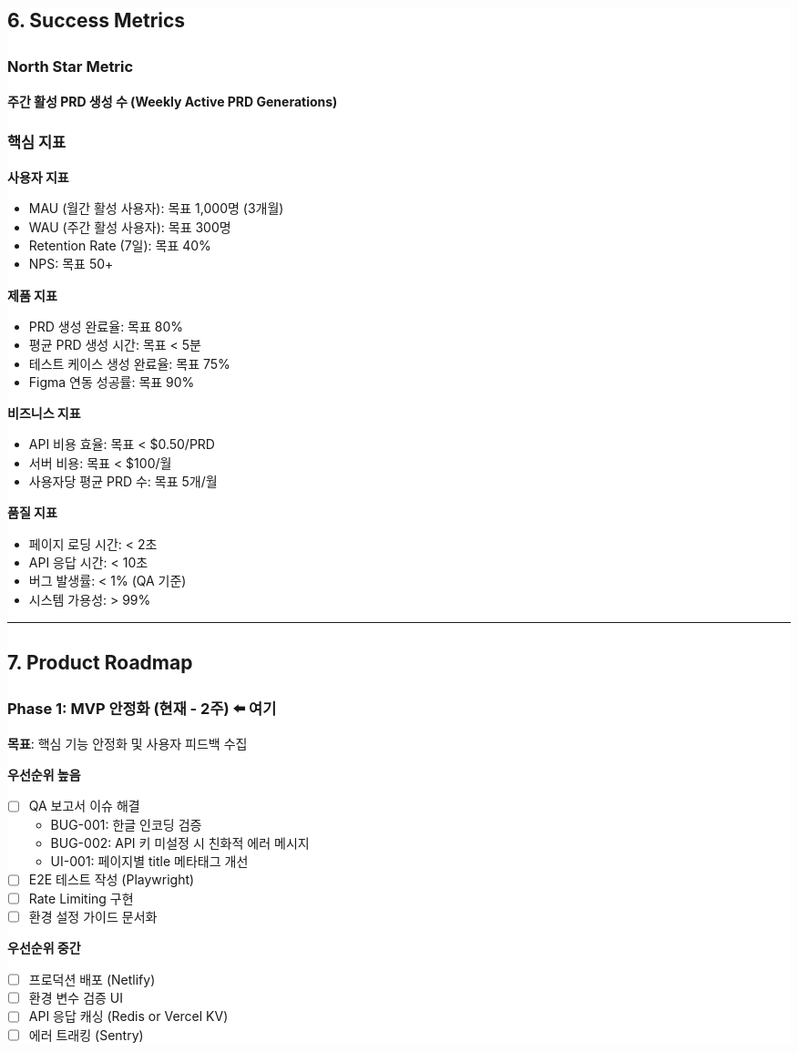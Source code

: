
## 6. Success Metrics

### North Star Metric
**주간 활성 PRD 생성 수 (Weekly Active PRD Generations)**

### 핵심 지표

**사용자 지표**
- MAU (월간 활성 사용자): 목표 1,000명 (3개월)
- WAU (주간 활성 사용자): 목표 300명
- Retention Rate (7일): 목표 40%
- NPS: 목표 50+

**제품 지표**
- PRD 생성 완료율: 목표 80%
- 평균 PRD 생성 시간: 목표 < 5분
- 테스트 케이스 생성 완료율: 목표 75%
- Figma 연동 성공률: 목표 90%

**비즈니스 지표**
- API 비용 효율: 목표 < $0.50/PRD
- 서버 비용: 목표 < $100/월
- 사용자당 평균 PRD 수: 목표 5개/월

**품질 지표**
- 페이지 로딩 시간: < 2초
- API 응답 시간: < 10초
- 버그 발생률: < 1% (QA 기준)
- 시스템 가용성: > 99%

---

## 7. Product Roadmap

### Phase 1: MVP 안정화 (현재 - 2주) ⬅️ **여기**

**목표**: 핵심 기능 안정화 및 사용자 피드백 수집

**우선순위 높음**
- [ ] QA 보고서 이슈 해결
  - BUG-001: 한글 인코딩 검증
  - BUG-002: API 키 미설정 시 친화적 에러 메시지
  - UI-001: 페이지별 title 메타태그 개선
- [ ] E2E 테스트 작성 (Playwright)
- [ ] Rate Limiting 구현
- [ ] 환경 설정 가이드 문서화

**우선순위 중간**
- [ ] 프로덕션 배포 (Netlify)
- [ ] 환경 변수 검증 UI
- [ ] API 응답 캐싱 (Redis or Vercel KV)
- [ ] 에러 트래킹 (Sentry)
